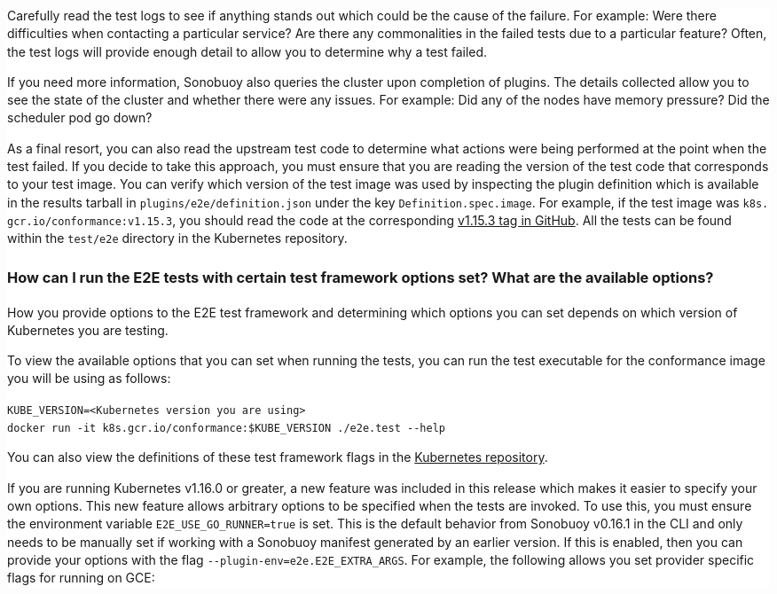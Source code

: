 Carefully read the test logs to see if anything stands out which could be the cause of the failure. For example: Were
there difficulties when contacting a particular service? Are there any commonalities in the failed tests due to a
particular feature? Often, the test logs will provide enough detail to allow you to determine why a test failed.

If you need more information, Sonobuoy also queries the cluster upon completion of plugins. The details collected allow
you to see the state of the cluster and whether there were any issues. For example: Did any of the nodes have memory
pressure? Did the scheduler pod go down?

As a final resort, you can also read the upstream test code to determine what actions were being performed at the point
when the test failed. If you decide to take this approach, you must ensure that you are reading the version of the test
code that corresponds to your test image. You can verify which version of the test image was used by inspecting the
plugin definition which is available in the results tarball in `plugins/e2e/definition.json` under the
key `Definition.spec.image`. For example, if the test image was `k8s.gcr.io/conformance:v1.15.3`, you should read the
code at the corresponding [v1.15.3 tag in GitHub][kubernetes-1.15.3]. All the tests can be found within the `test/e2e`
directory in the Kubernetes repository.

### How can I run the E2E tests with certain test framework options set? What are the available options?

How you provide options to the E2E test framework and determining which options you can set depends on which version of
Kubernetes you are testing.

To view the available options that you can set when running the tests, you can run the test executable for the
conformance image you will be using as follows:

```
KUBE_VERSION=<Kubernetes version you are using>
docker run -it k8s.gcr.io/conformance:$KUBE_VERSION ./e2e.test --help
```

You can also view the definitions of these test framework flags in the [Kubernetes repository][framework-flags].

If you are running Kubernetes v1.16.0 or greater, a new feature was included in this release which makes it easier to
specify your own options. This new feature allows arbitrary options to be specified when the tests are invoked. To use
this, you must ensure the environment variable `E2E_USE_GO_RUNNER=true` is set. This is the default behavior from
Sonobuoy v0.16.1 in the CLI and only needs to be manually set if working with a Sonobuoy manifest generated by an
earlier version. If this is enabled, then you can provide your options with the flag `--plugin-env=e2e.E2E_EXTRA_ARGS`.
For example, the following allows you set provider specific flags for running on GCE:


[kubernetes-podspec]: https://kubernetes.io/docs/reference/generated/kubernetes-api/v1.16/#podspec-v1-core
[custom-e2e-image]: https://sonobuoy.io/custom-e2e-image/
[custom-podspecs]: https://sonobuoy.io/customizing-plugin-podspecs/
[sig-list]: https://github.com/kubernetes/community/blob/master/sig-list.md
[jq]: https://stedolan.github.io/jq/
[kubernetes-1.15.3]: https://github.com/kubernetes/kubernetes/tree/v1.15.3
[kubernetes-conformance]: https://github.com/kubernetes/kubernetes/blob/master/test/conformance/testdata/conformance.yaml
[airgap]: airgap.md
[e2ePlugin]: e2eplugin.md
[customPlugins]: plugins.md
[support-custom-taints]: https://github.com/kubernetes/kubernetes/issues/83329
[framework-flags]: https://github.com/kubernetes/kubernetes/blob/master/test/e2e/framework/test_context.go
[testsuiteblog]: https://sonobuoy.io/understanding-e2e-tests